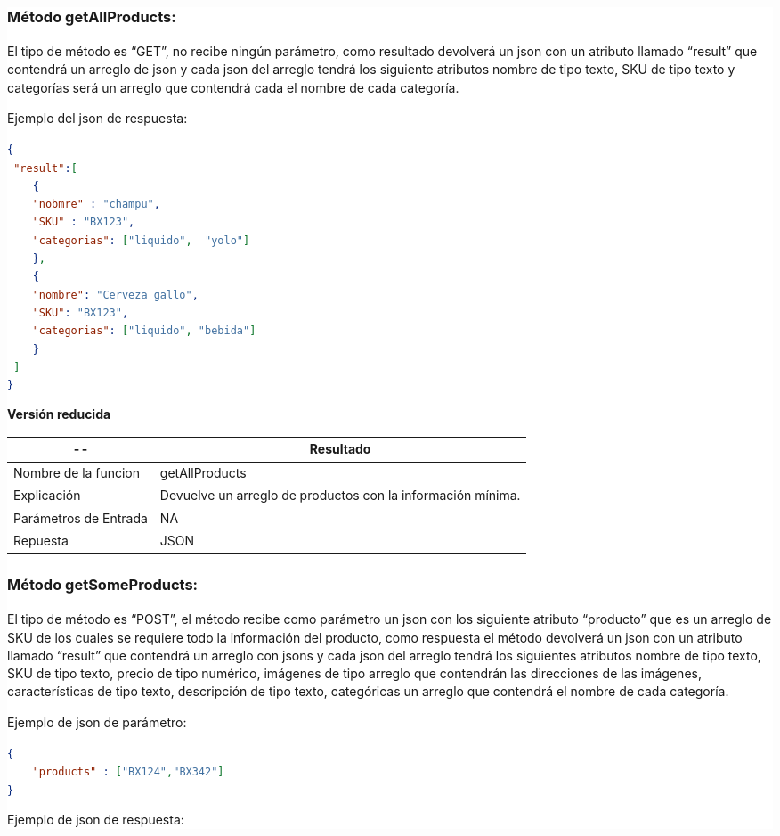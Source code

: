### Método getAllProducts:

El tipo de método es “GET”, no recibe ningún parámetro, como resultado devolverá un json con un atributo llamado “result” que contendrá un arreglo de json y cada json del arreglo tendrá los siguiente atributos nombre de tipo texto, SKU de tipo texto y categorías será un arreglo que contendrá cada el nombre de cada categoría.

Ejemplo del json de respuesta:

```JSON
{
 "result":[
    {
	"nobmre" : "champu",
	"SKU" : "BX123",
	"categorias": ["liquido",  "yolo"]
	}, 
	{
	"nombre": "Cerveza gallo",
	"SKU": "BX123",
	"categorias": ["liquido", "bebida"]
	}
 ]
}
```

**Versión reducida**

| -- | **Resultado**|
| ---| -- |
|Nombre de la funcion | getAllProducts |
| Explicación | Devuelve un arreglo de productos con la información mínima.|
|Parámetros de Entrada | NA |
| Repuesta | JSON |

### Método getSomeProducts:

El tipo de método es “POST”, el método recibe como parámetro un json con los siguiente atributo “producto” que es un arreglo de SKU de los cuales se requiere todo la información del producto, como respuesta el método devolverá un json con un atributo llamado “result” que contendrá un arreglo con jsons y cada json del arreglo tendrá los siguientes atributos nombre de tipo texto, SKU de tipo texto, precio de tipo numérico, imágenes de tipo arreglo que contendrán las direcciones de las imágenes, características de tipo texto, descripción de tipo texto, categóricas un arreglo que contendrá el nombre de cada categoría.

Ejemplo de json de parámetro:

```JSON
{
	"products" : ["BX124","BX342"]
}
```

Ejemplo de json de respuesta:
